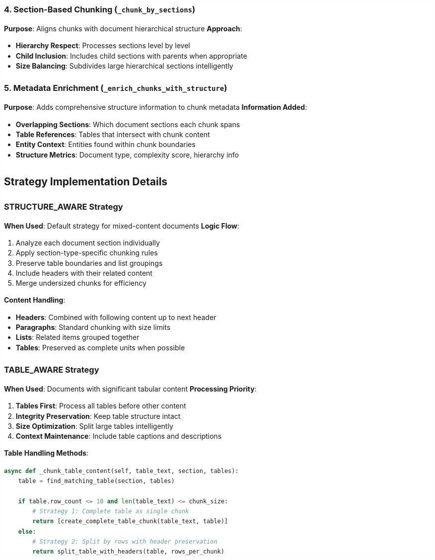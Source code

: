 ### 4. Section-Based Chunking (`_chunk_by_sections`)
**Purpose**: Aligns chunks with document hierarchical structure
**Approach**:
- **Hierarchy Respect**: Processes sections level by level
- **Child Inclusion**: Includes child sections with parents when appropriate
- **Size Balancing**: Subdivides large hierarchical sections intelligently

### 5. Metadata Enrichment (`_enrich_chunks_with_structure`)
**Purpose**: Adds comprehensive structure information to chunk metadata
**Information Added**:
- **Overlapping Sections**: Which document sections each chunk spans
- **Table References**: Tables that intersect with chunk content
- **Entity Context**: Entities found within chunk boundaries
- **Structure Metrics**: Document type, complexity score, hierarchy info

## Strategy Implementation Details

### STRUCTURE_AWARE Strategy
**When Used**: Default strategy for mixed-content documents
**Logic Flow**:
1. Analyze each document section individually
2. Apply section-type-specific chunking rules
3. Preserve table boundaries and list groupings
4. Include headers with their related content
5. Merge undersized chunks for efficiency

**Content Handling**:
- **Headers**: Combined with following content up to next header
- **Paragraphs**: Standard chunking with size limits
- **Lists**: Related items grouped together
- **Tables**: Preserved as complete units when possible

### TABLE_AWARE Strategy  
**When Used**: Documents with significant tabular content
**Processing Priority**:
1. **Tables First**: Process all tables before other content
2. **Integrity Preservation**: Keep table structure intact
3. **Size Optimization**: Split large tables intelligently
4. **Context Maintenance**: Include table captions and descriptions

**Table Handling Methods**:
```python
async def _chunk_table_content(self, table_text, section, tables):
    table = find_matching_table(section, tables)
    
    if table.row_count <= 10 and len(table_text) <= chunk_size:
        # Strategy 1: Complete table as single chunk
        return [create_complete_table_chunk(table_text, table)]
    else:
        # Strategy 2: Split by rows with header preservation
        return split_table_with_headers(table, rows_per_chunk)
```
